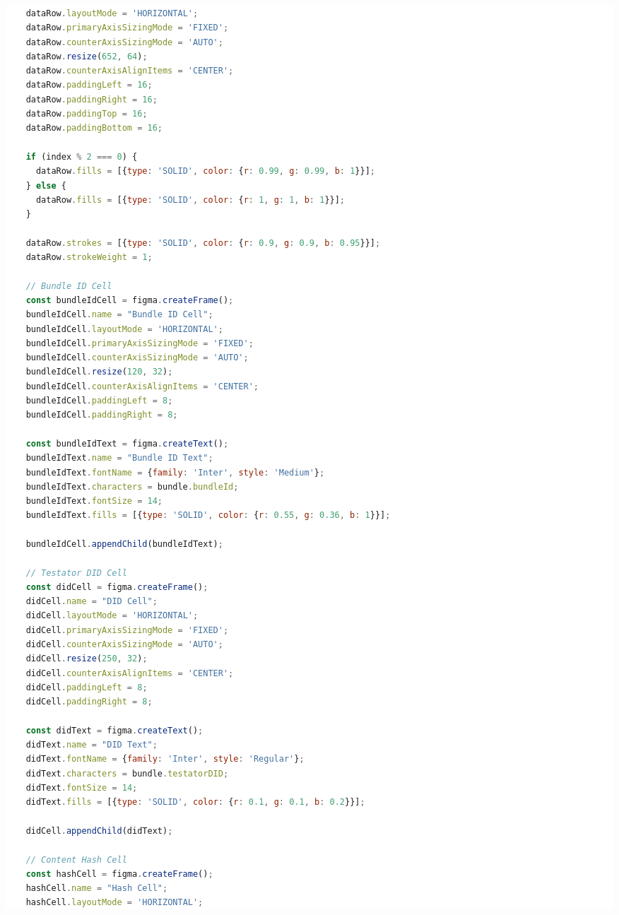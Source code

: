 ```javascript
    dataRow.layoutMode = 'HORIZONTAL';
    dataRow.primaryAxisSizingMode = 'FIXED';
    dataRow.counterAxisSizingMode = 'AUTO';
    dataRow.resize(652, 64);
    dataRow.counterAxisAlignItems = 'CENTER';
    dataRow.paddingLeft = 16;
    dataRow.paddingRight = 16;
    dataRow.paddingTop = 16;
    dataRow.paddingBottom = 16;
    
    if (index % 2 === 0) {
      dataRow.fills = [{type: 'SOLID', color: {r: 0.99, g: 0.99, b: 1}}];
    } else {
      dataRow.fills = [{type: 'SOLID', color: {r: 1, g: 1, b: 1}}];
    }
    
    dataRow.strokes = [{type: 'SOLID', color: {r: 0.9, g: 0.9, b: 0.95}}];
    dataRow.strokeWeight = 1;

    // Bundle ID Cell
    const bundleIdCell = figma.createFrame();
    bundleIdCell.name = "Bundle ID Cell";
    bundleIdCell.layoutMode = 'HORIZONTAL';
    bundleIdCell.primaryAxisSizingMode = 'FIXED';
    bundleIdCell.counterAxisSizingMode = 'AUTO';
    bundleIdCell.resize(120, 32);
    bundleIdCell.counterAxisAlignItems = 'CENTER';
    bundleIdCell.paddingLeft = 8;
    bundleIdCell.paddingRight = 8;

    const bundleIdText = figma.createText();
    bundleIdText.name = "Bundle ID Text";
    bundleIdText.fontName = {family: 'Inter', style: 'Medium'};
    bundleIdText.characters = bundle.bundleId;
    bundleIdText.fontSize = 14;
    bundleIdText.fills = [{type: 'SOLID', color: {r: 0.55, g: 0.36, b: 1}}];

    bundleIdCell.appendChild(bundleIdText);

    // Testator DID Cell
    const didCell = figma.createFrame();
    didCell.name = "DID Cell";
    didCell.layoutMode = 'HORIZONTAL';
    didCell.primaryAxisSizingMode = 'FIXED';
    didCell.counterAxisSizingMode = 'AUTO';
    didCell.resize(250, 32);
    didCell.counterAxisAlignItems = 'CENTER';
    didCell.paddingLeft = 8;
    didCell.paddingRight = 8;

    const didText = figma.createText();
    didText.name = "DID Text";
    didText.fontName = {family: 'Inter', style: 'Regular'};
    didText.characters = bundle.testatorDID;
    didText.fontSize = 14;
    didText.fills = [{type: 'SOLID', color: {r: 0.1, g: 0.1, b: 0.2}}];

    didCell.appendChild(didText);

    // Content Hash Cell
    const hashCell = figma.createFrame();
    hashCell.name = "Hash Cell";
    hashCell.layoutMode = 'HORIZONTAL';
```